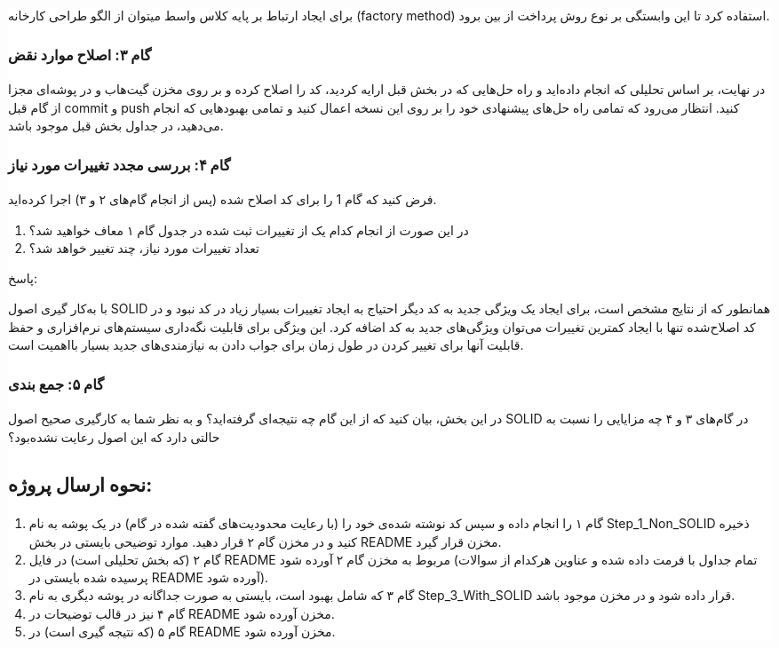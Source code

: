 <p>برای ایجاد ارتباط بر پایه کلاس واسط میتوان از الگو طراحی کارخانه (factory method) استفاده کرد تا این وابستگی بر نوع روش پرداخت از بین برود.</p>
</td>
</tr>
</tbody>
</table>

### گام ۳: اصلاح موارد نقض
در نهایت، بر اساس تحلیلی که انجام داده‌اید و راه حل‌هایی که در بخش قبل ارایه کردید، کد را اصلاح کرده و بر روی مخزن گیت‌هاب و در پوشه‌ای مجزا از گام قبل commit و push کنید. انتظار می‌رود که تمامی راه حل‌های پیشنهادی خود را بر روی این نسخه اعمال کنید و تمامی بهبودهایی که انجام می‌دهید، در جداول بخش قبل موجود باشد.

### گام ۴: بررسی مجدد تغییرات مورد نیاز
فرض کنید که گام 1 را برای کد اصلاح شده (پس از انجام گام‌های ۲ و ۳) اجرا کرده‌اید.
1. در این صورت از انجام کدام یک از تغییرات ثبت شده در جدول گام ۱ معاف خواهید شد؟
2. تعداد تغییرات مورد نیاز، چند تغییر خواهد شد؟

پاسخ:

با به‌کار گیری اصول SOLID همانطور که از نتایج مشخص است، برای ایجاد یک ویژگی جدید به کد دیگر احتیاج به ایجاد تغییرات بسیار زیاد در کد نبود و در کد اصلاح‌شده تنها با ایجاد کمترین تغییرات می‌توان ویژگی‌‌های جدید به کد اضافه کرد. این ویژگی  برای قابلیت نگه‌داری سیستم‌های نرم‌افزاری و حفظ قابلیت آنها برای تغییر کردن در طول زمان برای جواب دادن به نیازمندی‌های جدید بسیار با‌اهمیت است.

### گام ۵: جمع بندی
در این بخش، بیان کنید که از این گام چه نتیجه‌ای گرفته‌اید؟ و به نظر شما به کارگیری صحیح اصول SOLID در گام‌های ۳ و ۴ چه مزایایی را نسبت به حالتی دارد که این اصول رعایت نشده‌بود؟

## نحوه ارسال پروژه:
1.	گام ۱ را انجام داده و سپس کد نوشته شده‌ی خود را (با رعایت محدودیت‌های گفته شده در گام) در یک پوشه به نام Step_1_Non_SOLID ذخیره کنید و در مخزن گام ۲ قرار دهید. موارد توضیحی بایستی در بخش README مخزن قرار گیرد.
2.	گام ۲ (که بخش تحلیلی است) در فایل README مربوط به مخزن گام ۲ آورده شود (تمام جداول با فرمت داده شده و عناوین هرکدام از سوالات پرسیده شده بایستی در README آورده شود).
3.	گام ۳ که شامل بهبود است، بایستی به صورت جداگانه در پوشه دیگری به نام Step_3_With_SOLID قرار داده شود و در مخزن موجود باشد.
4.	گام ۴ نیز در قالب توضیحات در README مخزن آورده شود.
5.	گام ۵ (که نتیجه گیری است) در README مخزن آورده شود.
